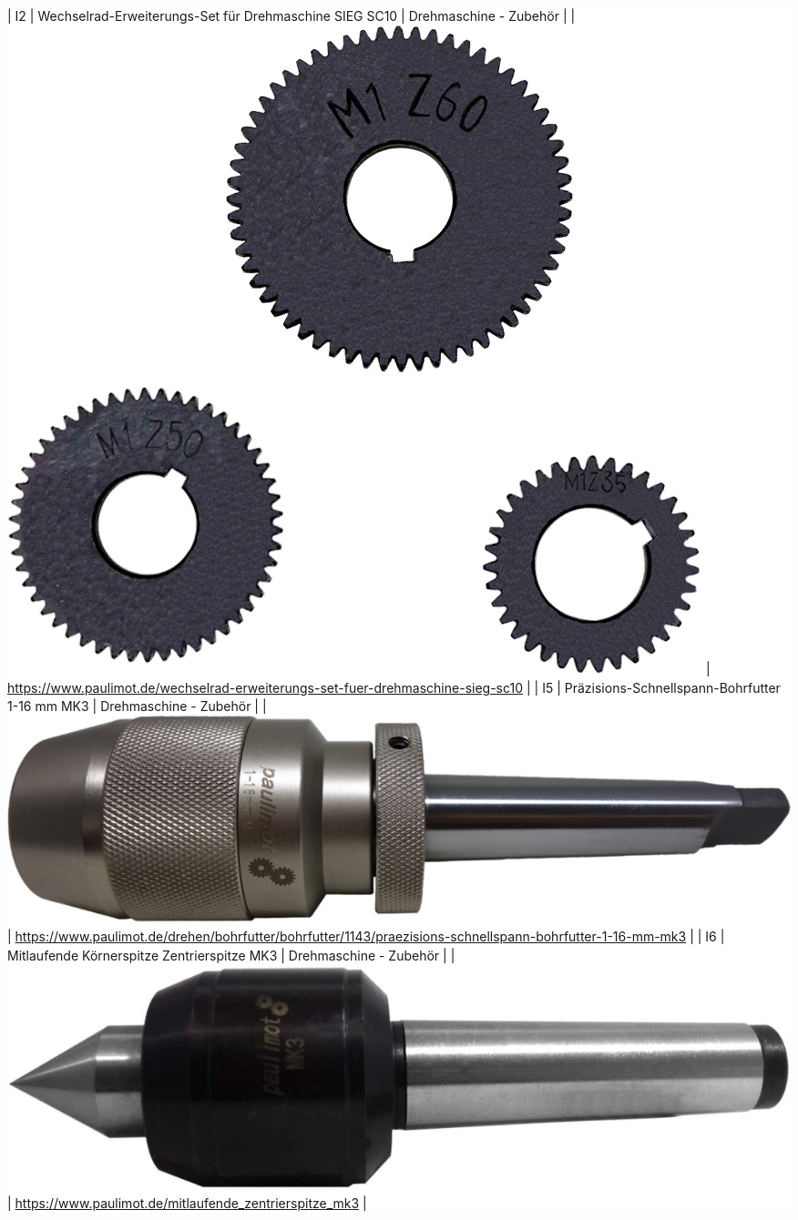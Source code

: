 | I2     | Wechselrad-Erweiterungs-Set für Drehmaschine SIEG SC10                 | Drehmaschine - Zubehör                   |            | ![](BilderInventar/fertig/I2.png)     | https://www.paulimot.de/wechselrad-erweiterungs-set-fuer-drehmaschine-sieg-sc10                                                                                       |
| I5     | Präzisions-Schnellspann-Bohrfutter 1-16 mm MK3                         | Drehmaschine - Zubehör                   |            | ![](BilderInventar/fertig/I5.png)     | https://www.paulimot.de/drehen/bohrfutter/bohrfutter/1143/praezisions-schnellspann-bohrfutter-1-16-mm-mk3                                                             |
| I6     | Mitlaufende Körnerspitze Zentrierspitze MK3                            | Drehmaschine - Zubehör                   |            | ![](BilderInventar/fertig/I6.png)     | https://www.paulimot.de/mitlaufende_zentrierspitze_mk3                                                                                                                |